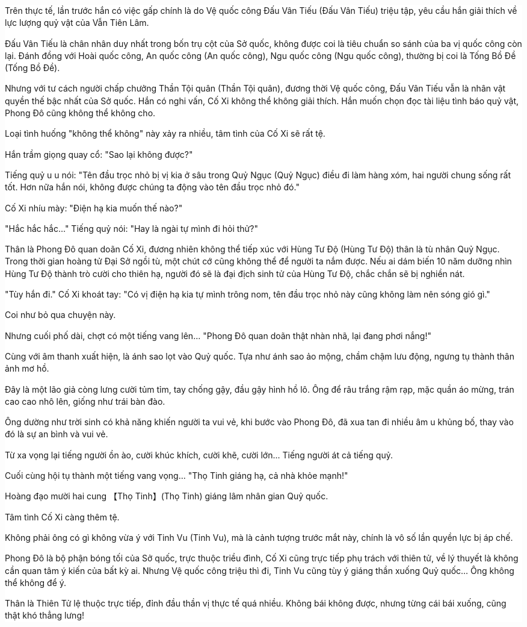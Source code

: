 Trên thực tế, lần trước hắn có việc gấp chính là do Vệ quốc công Đấu Vân Tiếu (Đấu Vân Tiếu) triệu tập, yêu cầu hắn giải thích về lực lượng quỷ vật của Vẫn Tiên Lâm.

Đấu Vân Tiếu là chân nhân duy nhất trong bốn trụ cột của Sở quốc, không được coi là tiêu chuẩn so sánh của ba vị quốc công còn lại. Đánh đồng với Hoài quốc công, An quốc công (An quốc công), Ngu quốc công (Ngu quốc công), thường bị coi là Tống Bồ Đề (Tống Bồ Đề).

Nhưng với tư cách người chấp chưởng Thần Tội quân (Thần Tội quân), đương thời Vệ quốc công, Đấu Vân Tiếu vẫn là nhân vật quyền thế bậc nhất của Sở quốc. Hắn có nghi vấn, Cố Xi không thể không giải thích. Hắn muốn chọn đọc tài liệu tình báo quỷ vật, Phong Đô cũng không thể không cho.

Loại tình huống "không thể không" này xảy ra nhiều, tâm tình của Cố Xi sẽ rất tệ.

Hắn trầm giọng quay cổ: "Sao lại không được?"

Tiếng quỷ u u nói: "Tên đầu trọc nhỏ bị vị kia ở sâu trong Quỷ Ngục (Quỷ Ngục) điều đi làm hàng xóm, hai người chung sống rất tốt. Hơn nữa hắn nói, không được chúng ta động vào tên đầu trọc nhỏ đó."

Cố Xi nhíu mày: "Điện hạ kia muốn thế nào?"

"Hắc hắc hắc..." Tiếng quỷ nói: "Hay là ngài tự mình đi hỏi thử?"

Thân là Phong Đô quan doãn Cố Xi, đương nhiên không thể tiếp xúc với Hùng Tư Độ (Hùng Tư Độ) thân là tù nhân Quỷ Ngục. Trong thời gian hoàng tử Đại Sở ngồi tù, một chút cớ cũng không thể để người ta nắm được. Nếu ai dám biến 10 năm dưỡng nhìn Hùng Tư Độ thành trò cười cho thiên hạ, người đó sẽ là đại địch sinh tử của Hùng Tư Độ, chắc chắn sẽ bị nghiền nát.

"Tùy hắn đi." Cố Xi khoát tay: "Có vị điện hạ kia tự mình trông nom, tên đầu trọc nhỏ này cũng không làm nên sóng gió gì."

Coi như bỏ qua chuyện này.

Nhưng cuối phố dài, chợt có một tiếng vang lên... "Phong Đô quan doãn thật nhàn nhã, lại đang phơi nắng!"

Cùng với âm thanh xuất hiện, là ánh sao lọt vào Quỷ quốc. Tựa như ánh sao ảo mộng, chầm chậm lưu động, ngưng tụ thành thân ảnh mơ hồ.

Đây là một lão giả còng lưng cười tủm tỉm, tay chống gậy, đầu gậy hình hồ lô. Ông để râu trắng rậm rạp, mặc quần áo mừng, trán cao cao nhô lên, giống như trái bàn đào.

Ông dường như trời sinh có khả năng khiến người ta vui vẻ, khi bước vào Phong Đô, đã xua tan đi nhiều âm u khủng bố, thay vào đó là sự an bình và vui vẻ.

Từ xa vọng lại tiếng người ồn ào, cười khúc khích, cười khẽ, cười lớn... Tiếng người át cả tiếng quỷ.

Cuối cùng hội tụ thành một tiếng vang vọng... "Thọ Tinh giáng hạ, cả nhà khỏe mạnh!"

Hoàng đạo mười hai cung 【Thọ Tinh】(Thọ Tinh) giáng lâm nhân gian Quỷ quốc.

Tâm tình Cố Xi càng thêm tệ.

Không phải ông có gì không vừa ý với Tinh Vu (Tinh Vu), mà là cảnh tượng trước mắt này, chính là vô số lần quyền lực bị áp chế.

Phong Đô là bộ phận bóng tối của Sở quốc, trực thuộc triều đình, Cố Xi cũng trực tiếp phụ trách với thiên tử, về lý thuyết là không cần quan tâm ý kiến của bất kỳ ai. Nhưng Vệ quốc công triệu thì đi, Tinh Vu cũng tùy ý giáng thần xuống Quỷ quốc... Ông không thể không để ý.

Thân là Thiên Tử lệ thuộc trực tiếp, đỉnh đầu thần vị thực tế quá nhiều. Không bái không được, nhưng từng cái bái xuống, cũng thật khó thẳng lưng!
